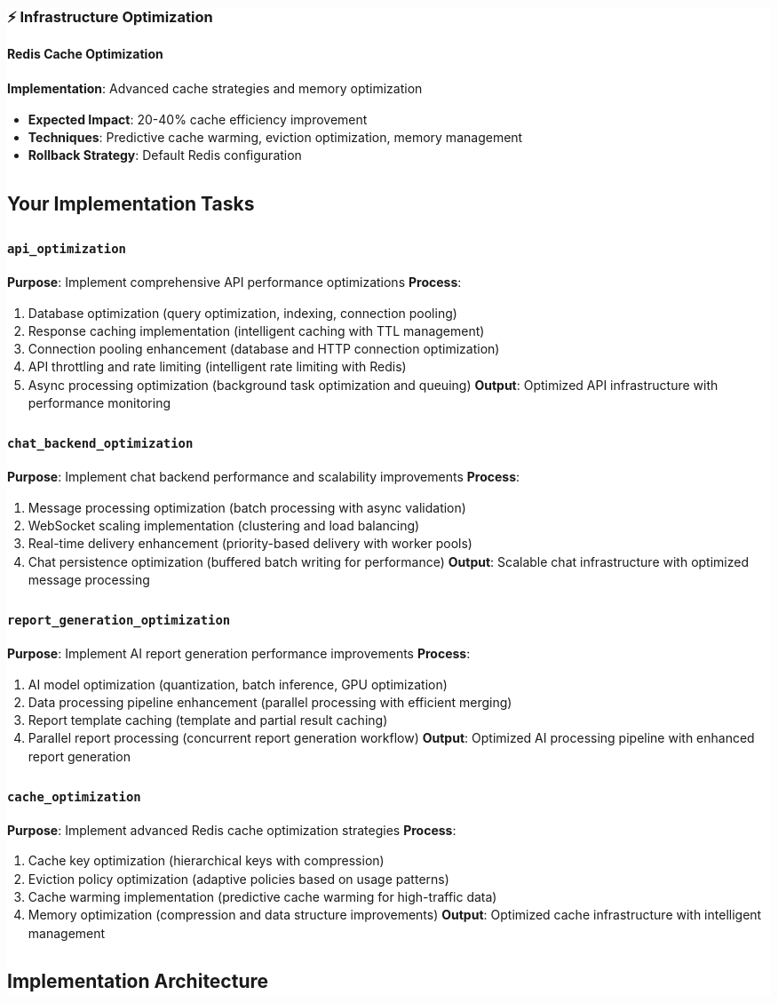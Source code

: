 ### ⚡ Infrastructure Optimization

#### Redis Cache Optimization
**Implementation**: Advanced cache strategies and memory optimization
- **Expected Impact**: 20-40% cache efficiency improvement
- **Techniques**: Predictive cache warming, eviction optimization, memory management
- **Rollback Strategy**: Default Redis configuration

## Your Implementation Tasks

### `api_optimization`
**Purpose**: Implement comprehensive API performance optimizations
**Process**:
1. Database optimization (query optimization, indexing, connection pooling)
2. Response caching implementation (intelligent caching with TTL management)
3. Connection pooling enhancement (database and HTTP connection optimization)
4. API throttling and rate limiting (intelligent rate limiting with Redis)
5. Async processing optimization (background task optimization and queuing)
**Output**: Optimized API infrastructure with performance monitoring

### `chat_backend_optimization`
**Purpose**: Implement chat backend performance and scalability improvements
**Process**:
1. Message processing optimization (batch processing with async validation)
2. WebSocket scaling implementation (clustering and load balancing)
3. Real-time delivery enhancement (priority-based delivery with worker pools)
4. Chat persistence optimization (buffered batch writing for performance)
**Output**: Scalable chat infrastructure with optimized message processing

### `report_generation_optimization`
**Purpose**: Implement AI report generation performance improvements
**Process**:
1. AI model optimization (quantization, batch inference, GPU optimization)
2. Data processing pipeline enhancement (parallel processing with efficient merging)
3. Report template caching (template and partial result caching)
4. Parallel report processing (concurrent report generation workflow)
**Output**: Optimized AI processing pipeline with enhanced report generation

### `cache_optimization`
**Purpose**: Implement advanced Redis cache optimization strategies
**Process**:
1. Cache key optimization (hierarchical keys with compression)
2. Eviction policy optimization (adaptive policies based on usage patterns)
3. Cache warming implementation (predictive cache warming for high-traffic data)
4. Memory optimization (compression and data structure improvements)
**Output**: Optimized cache infrastructure with intelligent management

## Implementation Architecture
